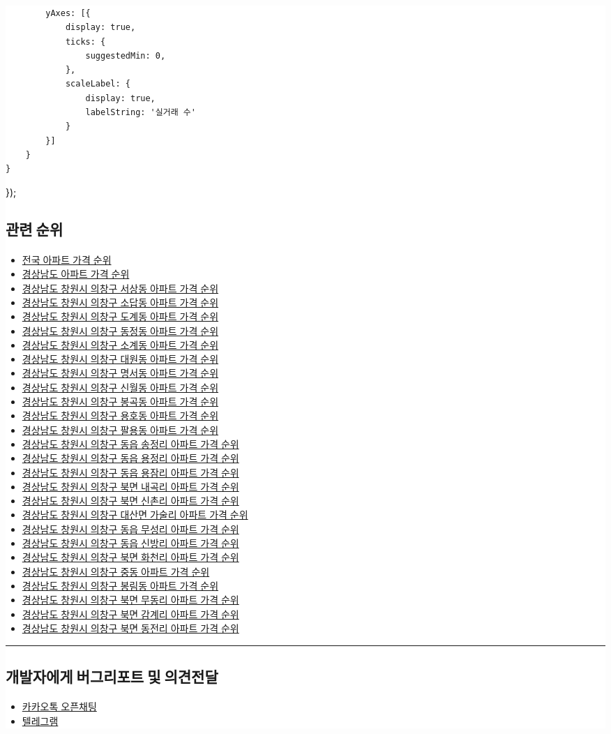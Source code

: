             yAxes: [{
                display: true,
                ticks: {
                    suggestedMin: 0,
                },
                scaleLabel: {
                    display: true,
                    labelString: '실거래 수'
                }
            }]
        }
    }
});

</script>


## 관련 순위

- [전국 아파트 가격 순위](https://inasie.github.io/apt-ranking/전국)
- [경상남도 아파트 가격 순위](https://inasie.github.io/apt-ranking/경상남도)
- [경상남도 창원시 의창구 서상동 아파트 가격 순위](https://inasie.github.io/apt-ranking/경상남도-창원시-의창구-서상동)
- [경상남도 창원시 의창구 소답동 아파트 가격 순위](https://inasie.github.io/apt-ranking/경상남도-창원시-의창구-소답동)
- [경상남도 창원시 의창구 도계동 아파트 가격 순위](https://inasie.github.io/apt-ranking/경상남도-창원시-의창구-도계동)
- [경상남도 창원시 의창구 동정동 아파트 가격 순위](https://inasie.github.io/apt-ranking/경상남도-창원시-의창구-동정동)
- [경상남도 창원시 의창구 소계동 아파트 가격 순위](https://inasie.github.io/apt-ranking/경상남도-창원시-의창구-소계동)
- [경상남도 창원시 의창구 대원동 아파트 가격 순위](https://inasie.github.io/apt-ranking/경상남도-창원시-의창구-대원동)
- [경상남도 창원시 의창구 명서동 아파트 가격 순위](https://inasie.github.io/apt-ranking/경상남도-창원시-의창구-명서동)
- [경상남도 창원시 의창구 신월동 아파트 가격 순위](https://inasie.github.io/apt-ranking/경상남도-창원시-의창구-신월동)
- [경상남도 창원시 의창구 봉곡동 아파트 가격 순위](https://inasie.github.io/apt-ranking/경상남도-창원시-의창구-봉곡동)
- [경상남도 창원시 의창구 용호동 아파트 가격 순위](https://inasie.github.io/apt-ranking/경상남도-창원시-의창구-용호동)
- [경상남도 창원시 의창구 팔용동 아파트 가격 순위](https://inasie.github.io/apt-ranking/경상남도-창원시-의창구-팔용동)
- [경상남도 창원시 의창구 동읍 송정리 아파트 가격 순위](https://inasie.github.io/apt-ranking/경상남도-창원시-의창구-동읍-송정리)
- [경상남도 창원시 의창구 동읍 용정리 아파트 가격 순위](https://inasie.github.io/apt-ranking/경상남도-창원시-의창구-동읍-용정리)
- [경상남도 창원시 의창구 동읍 용잠리 아파트 가격 순위](https://inasie.github.io/apt-ranking/경상남도-창원시-의창구-동읍-용잠리)
- [경상남도 창원시 의창구 북면 내곡리 아파트 가격 순위](https://inasie.github.io/apt-ranking/경상남도-창원시-의창구-북면-내곡리)
- [경상남도 창원시 의창구 북면 신촌리 아파트 가격 순위](https://inasie.github.io/apt-ranking/경상남도-창원시-의창구-북면-신촌리)
- [경상남도 창원시 의창구 대산면 가술리 아파트 가격 순위](https://inasie.github.io/apt-ranking/경상남도-창원시-의창구-대산면-가술리)
- [경상남도 창원시 의창구 동읍 무성리 아파트 가격 순위](https://inasie.github.io/apt-ranking/경상남도-창원시-의창구-동읍-무성리)
- [경상남도 창원시 의창구 동읍 신방리 아파트 가격 순위](https://inasie.github.io/apt-ranking/경상남도-창원시-의창구-동읍-신방리)
- [경상남도 창원시 의창구 북면 화천리 아파트 가격 순위](https://inasie.github.io/apt-ranking/경상남도-창원시-의창구-북면-화천리)
- [경상남도 창원시 의창구 중동 아파트 가격 순위](https://inasie.github.io/apt-ranking/경상남도-창원시-의창구-중동)
- [경상남도 창원시 의창구 봉림동 아파트 가격 순위](https://inasie.github.io/apt-ranking/경상남도-창원시-의창구-봉림동)
- [경상남도 창원시 의창구 북면 무동리 아파트 가격 순위](https://inasie.github.io/apt-ranking/경상남도-창원시-의창구-북면-무동리)
- [경상남도 창원시 의창구 북면 감계리 아파트 가격 순위](https://inasie.github.io/apt-ranking/경상남도-창원시-의창구-북면-감계리)
- [경상남도 창원시 의창구 북면 동전리 아파트 가격 순위](https://inasie.github.io/apt-ranking/경상남도-창원시-의창구-북면-동전리)


---

## 개발자에게 버그리포트 및 의견전달

- [카카오톡 오픈채팅](https://open.kakao.com/o/gLJUAP4)
- [텔레그램](https://t.me/inasie)

